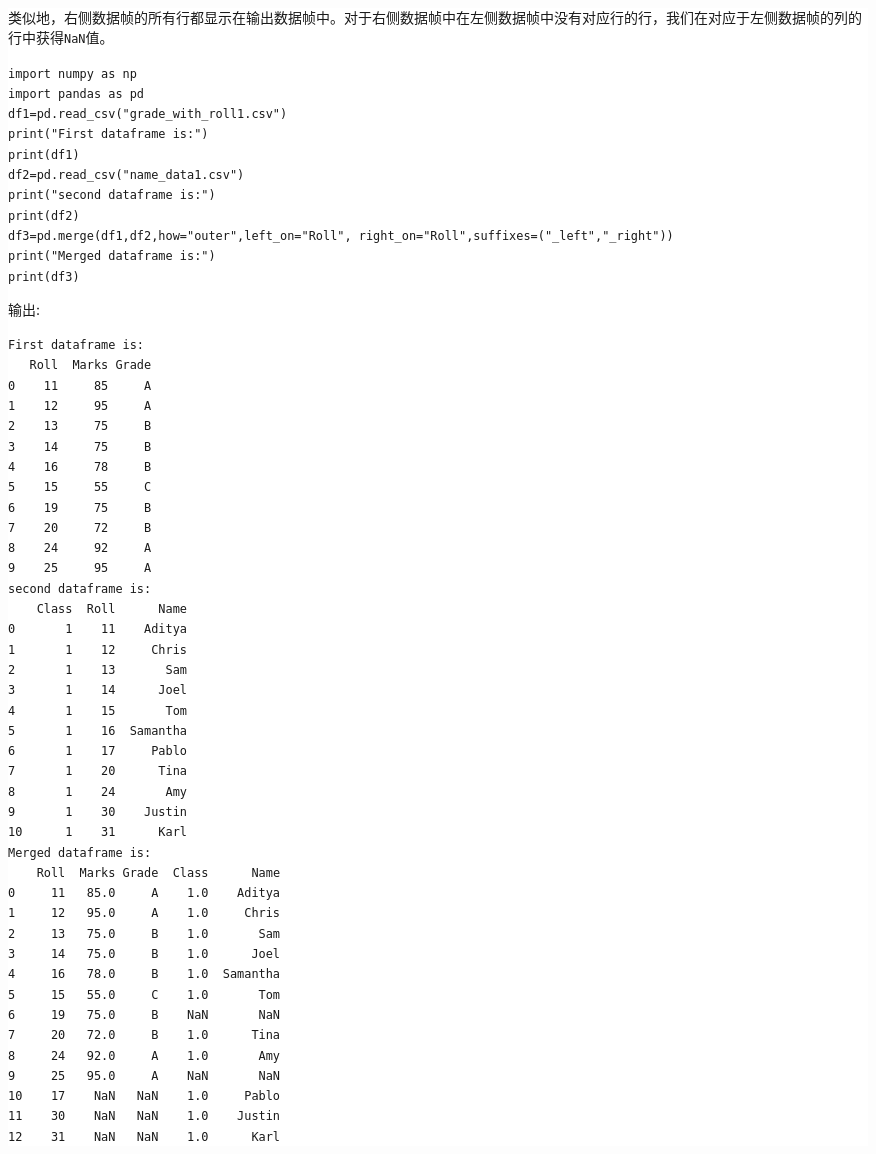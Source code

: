 类似地，右侧数据帧的所有行都显示在输出数据帧中。对于右侧数据帧中在左侧数据帧中没有对应行的行，我们在对应于左侧数据帧的列的行中获得`NaN`值。

```
import numpy as np
import pandas as pd
df1=pd.read_csv("grade_with_roll1.csv")
print("First dataframe is:")
print(df1)
df2=pd.read_csv("name_data1.csv")
print("second dataframe is:")
print(df2)
df3=pd.merge(df1,df2,how="outer",left_on="Roll", right_on="Roll",suffixes=("_left","_right"))
print("Merged dataframe is:")
print(df3)
```

输出:

```
First dataframe is:
   Roll  Marks Grade
0    11     85     A
1    12     95     A
2    13     75     B
3    14     75     B
4    16     78     B
5    15     55     C
6    19     75     B
7    20     72     B
8    24     92     A
9    25     95     A
second dataframe is:
    Class  Roll      Name
0       1    11    Aditya
1       1    12     Chris
2       1    13       Sam
3       1    14      Joel
4       1    15       Tom
5       1    16  Samantha
6       1    17     Pablo
7       1    20      Tina
8       1    24       Amy
9       1    30    Justin
10      1    31      Karl
Merged dataframe is:
    Roll  Marks Grade  Class      Name
0     11   85.0     A    1.0    Aditya
1     12   95.0     A    1.0     Chris
2     13   75.0     B    1.0       Sam
3     14   75.0     B    1.0      Joel
4     16   78.0     B    1.0  Samantha
5     15   55.0     C    1.0       Tom
6     19   75.0     B    NaN       NaN
7     20   72.0     B    1.0      Tina
8     24   92.0     A    1.0       Amy
9     25   95.0     A    NaN       NaN
10    17    NaN   NaN    1.0     Pablo
11    30    NaN   NaN    1.0    Justin
12    31    NaN   NaN    1.0      Karl
```
